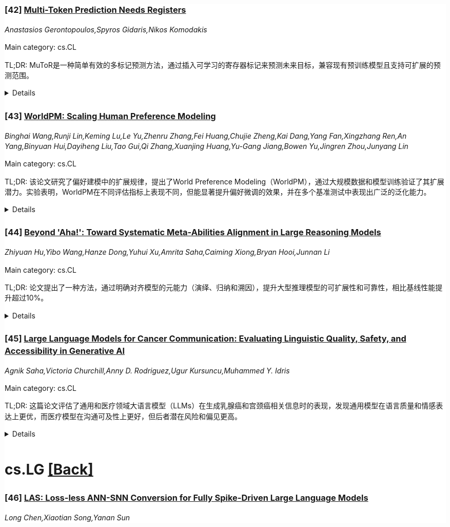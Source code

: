 ### [42] [Multi-Token Prediction Needs Registers](https://arxiv.org/abs/2505.10518)
*Anastasios Gerontopoulos,Spyros Gidaris,Nikos Komodakis*

Main category: cs.CL

TL;DR: MuToR是一种简单有效的多标记预测方法，通过插入可学习的寄存器标记来预测未来目标，兼容现有预训练模型且支持可扩展的预测范围。


<details><summary>Details</summary></details>


### [43] [WorldPM: Scaling Human Preference Modeling](https://arxiv.org/abs/2505.10527)
*Binghai Wang,Runji Lin,Keming Lu,Le Yu,Zhenru Zhang,Fei Huang,Chujie Zheng,Kai Dang,Yang Fan,Xingzhang Ren,An Yang,Binyuan Hui,Dayiheng Liu,Tao Gui,Qi Zhang,Xuanjing Huang,Yu-Gang Jiang,Bowen Yu,Jingren Zhou,Junyang Lin*

Main category: cs.CL

TL;DR: 该论文研究了偏好建模中的扩展规律，提出了World Preference Modeling（WorldPM），通过大规模数据和模型训练验证了其扩展潜力。实验表明，WorldPM在不同评估指标上表现不同，但能显著提升偏好微调的效果，并在多个基准测试中表现出广泛的泛化能力。


<details><summary>Details</summary></details>


### [44] [Beyond 'Aha!': Toward Systematic Meta-Abilities Alignment in Large Reasoning Models](https://arxiv.org/abs/2505.10554)
*Zhiyuan Hu,Yibo Wang,Hanze Dong,Yuhui Xu,Amrita Saha,Caiming Xiong,Bryan Hooi,Junnan Li*

Main category: cs.CL

TL;DR: 论文提出了一种方法，通过明确对齐模型的元能力（演绎、归纳和溯因），提升大型推理模型的可扩展性和可靠性，相比基线性能提升超过10%。


<details><summary>Details</summary></details>


### [45] [Large Language Models for Cancer Communication: Evaluating Linguistic Quality, Safety, and Accessibility in Generative AI](https://arxiv.org/abs/2505.10472)
*Agnik Saha,Victoria Churchill,Anny D. Rodriguez,Ugur Kursuncu,Muhammed Y. Idris*

Main category: cs.CL

TL;DR: 这篇论文评估了通用和医疗领域大语言模型（LLMs）在生成乳腺癌和宫颈癌相关信息时的表现，发现通用模型在语言质量和情感表达上更优，而医疗模型在沟通可及性上更好，但后者潜在风险和偏见更高。


<details><summary>Details</summary></details>


<div id='cs.LG'></div>

# cs.LG [[Back]](#toc)

### [46] [LAS: Loss-less ANN-SNN Conversion for Fully Spike-Driven Large Language Models](https://arxiv.org/abs/2505.09659)
*Long Chen,Xiaotian Song,Yanan Sun*
